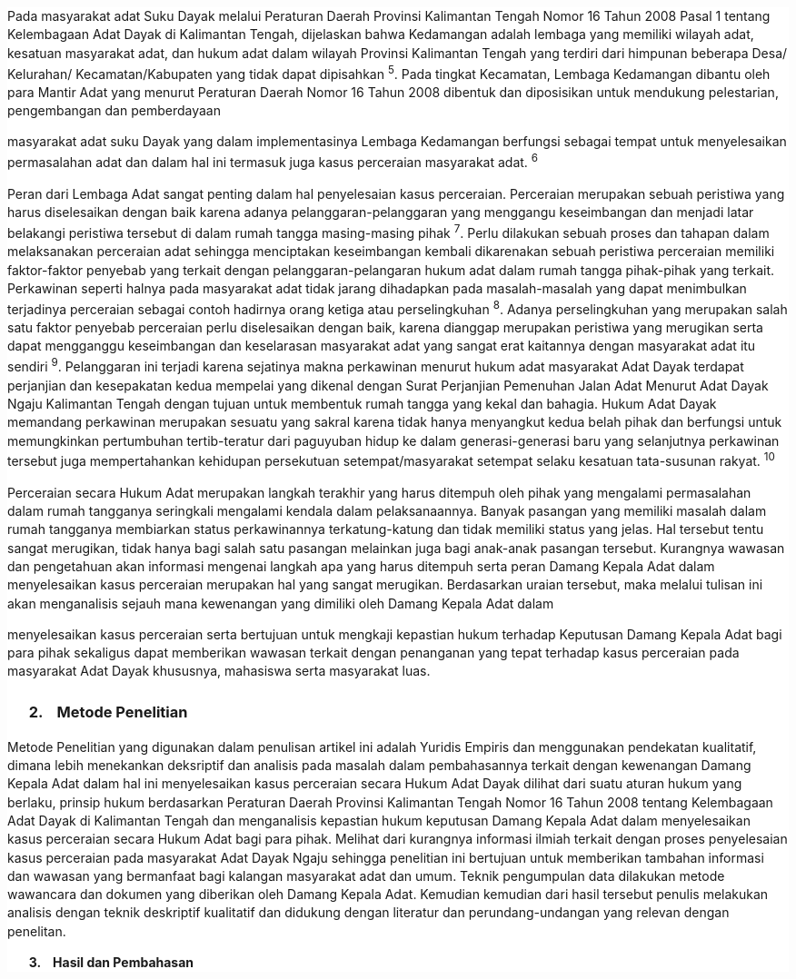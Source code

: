 <p><span class="font3">Pada masyarakat adat Suku Dayak melalui Peraturan Daerah Provinsi Kalimantan Tengah Nomor 16 Tahun 2008 Pasal 1 tentang Kelembagaan Adat Dayak di Kalimantan Tengah, dijelaskan bahwa Kedamangan adalah lembaga yang memiliki wilayah adat, kesatuan masyarakat adat, dan hukum adat dalam wilayah Provinsi Kalimantan Tengah yang terdiri dari himpunan beberapa Desa/ Kelurahan/ Kecamatan/Kabupaten yang tidak dapat dipisahkan <sup>5</sup>. Pada tingkat Kecamatan, Lembaga Kedamangan dibantu oleh para Mantir Adat yang menurut Peraturan Daerah Nomor 16 Tahun 2008 dibentuk dan diposisikan untuk mendukung pelestarian, pengembangan dan pemberdayaan</span></p>
<p><span class="font3">masyarakat adat suku Dayak yang dalam implementasinya Lembaga Kedamangan berfungsi sebagai tempat untuk menyelesaikan permasalahan adat dan dalam hal ini termasuk juga kasus perceraian masyarakat adat. <sup>6</sup></span></p>
<p><span class="font3">Peran dari Lembaga Adat sangat penting dalam hal penyelesaian kasus perceraian. Perceraian merupakan sebuah peristiwa yang harus diselesaikan dengan baik karena adanya pelanggaran-pelanggaran yang menggangu keseimbangan dan menjadi latar belakangi peristiwa tersebut di dalam rumah tangga masing-masing pihak <sup>7</sup>. Perlu dilakukan sebuah proses dan tahapan dalam melaksanakan perceraian adat sehingga menciptakan keseimbangan kembali dikarenakan sebuah peristiwa perceraian memiliki faktor-faktor penyebab yang terkait dengan pelanggaran-pelangaran hukum adat dalam rumah tangga pihak-pihak yang terkait. Perkawinan seperti halnya pada masyarakat adat tidak jarang dihadapkan pada masalah-masalah yang dapat menimbulkan terjadinya perceraian sebagai contoh hadirnya orang ketiga atau perselingkuhan <sup>8</sup>. Adanya perselingkuhan yang merupakan salah satu faktor penyebab perceraian perlu diselesaikan dengan baik, karena dianggap merupakan peristiwa yang merugikan serta dapat mengganggu keseimbangan dan keselarasan masyarakat adat yang sangat erat kaitannya dengan masyarakat adat itu sendiri <sup>9</sup>. Pelanggaran ini terjadi karena sejatinya makna perkawinan menurut hukum adat masyarakat Adat Dayak terdapat perjanjian dan kesepakatan kedua mempelai yang dikenal dengan Surat Perjanjian Pemenuhan Jalan Adat Menurut Adat Dayak Ngaju Kalimantan Tengah dengan tujuan untuk membentuk rumah tangga yang kekal dan bahagia. Hukum Adat Dayak memandang perkawinan merupakan sesuatu yang sakral karena tidak hanya menyangkut kedua belah pihak dan berfungsi untuk memungkinkan pertumbuhan tertib-teratur dari paguyuban hidup ke dalam generasi-generasi baru yang selanjutnya perkawinan tersebut juga mempertahankan kehidupan persekutuan setempat/masyarakat setempat selaku kesatuan tata-susunan rakyat. <sup>10</sup></span></p>
<p><span class="font3">Perceraian secara Hukum Adat merupakan langkah terakhir yang harus ditempuh oleh pihak yang mengalami permasalahan dalam rumah tangganya seringkali mengalami kendala dalam pelaksanaannya. Banyak pasangan yang memiliki masalah dalam rumah tangganya membiarkan status perkawinannya terkatung-katung dan tidak memiliki status yang jelas. Hal tersebut tentu sangat merugikan, tidak hanya bagi salah satu pasangan melainkan juga bagi anak-anak pasangan tersebut. Kurangnya wawasan dan pengetahuan akan informasi mengenai langkah apa yang harus ditempuh serta peran Damang Kepala Adat dalam menyelesaikan kasus perceraian merupakan hal yang sangat merugikan. Berdasarkan uraian tersebut, maka melalui tulisan ini akan menganalisis sejauh mana kewenangan yang dimiliki oleh Damang Kepala Adat dalam</span></p>
<p><span class="font3">menyelesaikan kasus perceraian serta bertujuan untuk mengkaji kepastian hukum terhadap Keputusan Damang Kepala Adat bagi para pihak sekaligus dapat memberikan wawasan terkait dengan penanganan yang tepat terhadap kasus perceraian pada masyarakat Adat Dayak khususnya, mahasiswa serta masyarakat luas.</span></p>
<ul style="list-style:none;"><li>
<h3><a name="bookmark8"></a><span class="font3" style="font-weight:bold;"><a name="bookmark9"></a>2. &nbsp;&nbsp;&nbsp;Metode Penelitian</span></h3></li></ul>
<p><span class="font3">Metode Penelitian yang digunakan dalam penulisan artikel ini adalah Yuridis Empiris dan menggunakan pendekatan kualitatif, dimana lebih menekankan deksriptif dan analisis pada masalah dalam pembahasannya terkait dengan kewenangan Damang Kepala Adat dalam hal ini menyelesaikan kasus perceraian secara Hukum Adat Dayak dilihat dari suatu aturan hukum yang berlaku, prinsip hukum berdasarkan Peraturan Daerah Provinsi Kalimantan Tengah Nomor 16 Tahun 2008 tentang Kelembagaan Adat Dayak di Kalimantan Tengah dan menganalisis kepastian hukum keputusan Damang Kepala Adat dalam menyelesaikan kasus perceraian secara Hukum Adat bagi para pihak. Melihat dari kurangnya informasi ilmiah terkait dengan proses penyelesaian kasus perceraian pada masyarakat Adat Dayak Ngaju sehingga penelitian ini bertujuan untuk memberikan tambahan informasi dan wawasan yang bermanfaat bagi kalangan masyarakat adat dan umum. Teknik pengumpulan data dilakukan metode wawancara dan dokumen yang diberikan oleh Damang Kepala Adat. Kemudian kemudian dari hasil tersebut penulis melakukan analisis dengan teknik deskriptif kualitatif dan didukung dengan literatur dan perundang-undangan yang relevan dengan penelitan.</span></p>
<ul style="list-style:none;"><li>
<p><span class="font3" style="font-weight:bold;">3. &nbsp;&nbsp;&nbsp;Hasil dan Pembahasan</span></p>
<ul style="list-style:none;">
<li>